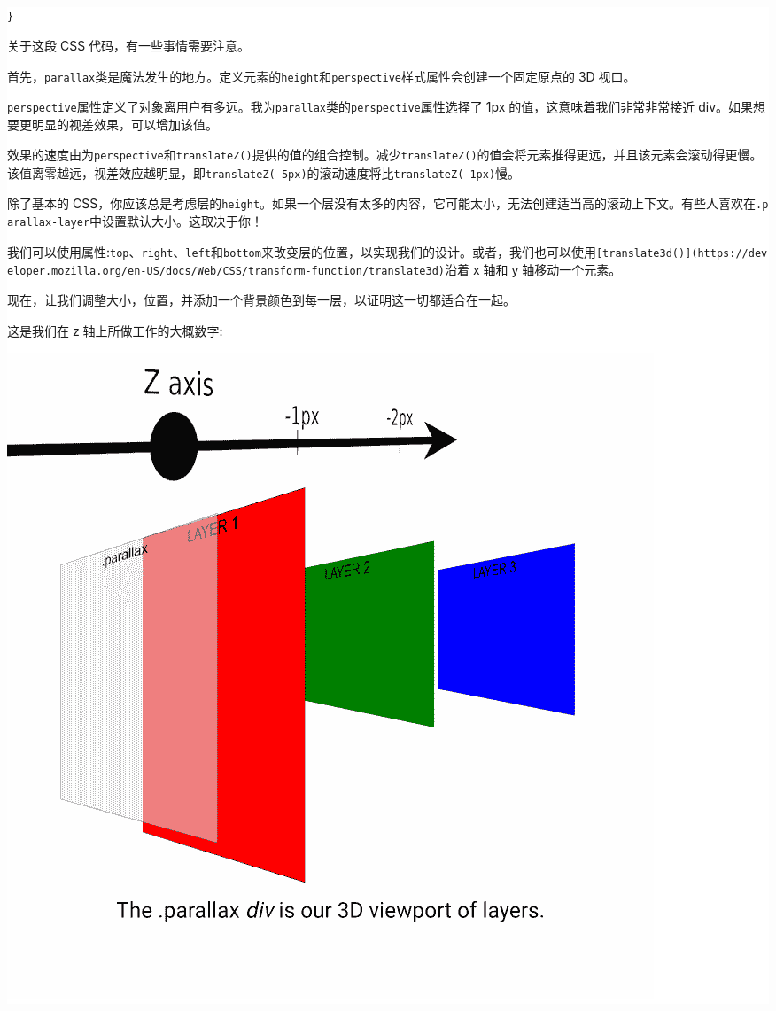 ```
}

```

关于这段 CSS 代码，有一些事情需要注意。

首先，`parallax`类是魔法发生的地方。定义元素的`height`和`perspective`样式属性会创建一个固定原点的 3D 视口。

`perspective`属性定义了对象离用户有多远。我为`parallax`类的`perspective`属性选择了 1px 的值，这意味着我们非常非常接近 div。如果想要更明显的视差效果，可以增加该值。

效果的速度由为`perspective`和`translateZ()`提供的值的组合控制。减少`translateZ()`的值会将元素推得更远，并且该元素会滚动得更慢。该值离零越远，视差效应越明显，即`translateZ(-5px)`的滚动速度将比`translateZ(-1px)`慢。

除了基本的 CSS，你应该总是考虑层的`height`。如果一个层没有太多的内容，它可能太小，无法创建适当高的滚动上下文。有些人喜欢在`.parallax-layer`中设置默认大小。这取决于你！

我们可以使用属性:`top`、`right`、`left`和`bottom`来改变层的位置，以实现我们的设计。或者，我们也可以使用`[translate3d()](https://developer.mozilla.org/en-US/docs/Web/CSS/transform-function/translate3d)`沿着 x 轴和 y 轴移动一个元素。

现在，让我们调整大小，位置，并添加一个背景颜色到每一层，以证明这一切都适合在一起。

这是我们在 z 轴上所做工作的大概数字:

![Z Axis Layers Relating to Parallax](img/2cfb64be0097fa11a79b340768b80190.png)
